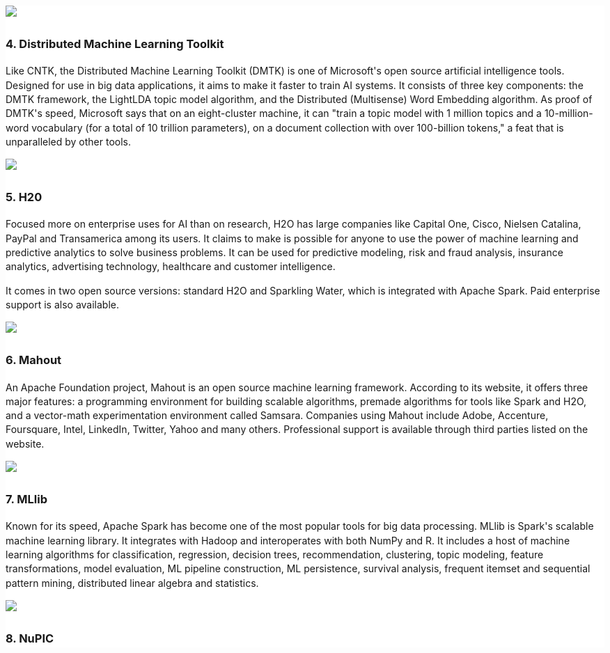 ![](http://www.datamation.com/imagesvr_ce/7269/04DMLT.JPG)

### 4. Distributed Machine Learning Toolkit

Like CNTK, the Distributed Machine Learning Toolkit (DMTK) is one of Microsoft's open source artificial intelligence tools. Designed for use in big data applications, it aims to make it faster to train AI systems. It consists of three key components: the DMTK framework, the LightLDA topic model algorithm, and the Distributed (Multisense) Word Embedding algorithm. As proof of DMTK's speed, Microsoft says that on an eight-cluster machine, it can "train a topic model with 1 million topics and a 10-million-word vocabulary (for a total of 10 trillion parameters), on a document collection with over 100-billion tokens," a feat that is unparalleled by other tools.

![](http://www.datamation.com/imagesvr_ce/2890/05H2O.JPG)

### 5. H20

Focused more on enterprise uses for AI than on research, H2O has large companies like Capital One, Cisco, Nielsen Catalina, PayPal and Transamerica among its users. It claims to make is possible for anyone to use the power of machine learning and predictive analytics to solve business problems. It can be used for predictive modeling, risk and fraud analysis, insurance analytics, advertising technology, healthcare and customer intelligence.

It comes in two open source versions: standard H2O and Sparkling Water, which is integrated with Apache Spark. Paid enterprise support is also available.

![](http://www.datamation.com/imagesvr_ce/1127/06Mahout.JPG)

### 6. Mahout

An Apache Foundation project, Mahout is an open source machine learning framework. According to its website, it offers three major features: a programming environment for building scalable algorithms, premade algorithms for tools like Spark and H2O, and a vector-math experimentation environment called Samsara. Companies using Mahout include Adobe, Accenture, Foursquare, Intel, LinkedIn, Twitter, Yahoo and many others. Professional support is available through third parties listed on the website.

![](http://www.datamation.com/imagesvr_ce/4038/07MLlib.JPG)

### 7. MLlib

Known for its speed, Apache Spark has become one of the most popular tools for big data processing. MLlib is Spark's scalable machine learning library. It integrates with Hadoop and interoperates with both NumPy and R. It includes a host of machine learning algorithms for classification, regression, decision trees, recommendation, clustering, topic modeling, feature transformations, model evaluation, ML pipeline construction, ML persistence, survival analysis, frequent itemset and sequential pattern mining, distributed linear algebra and statistics.

![](http://www.datamation.com/imagesvr_ce/839/08NuPIC.JPG)

### 8. NuPIC
